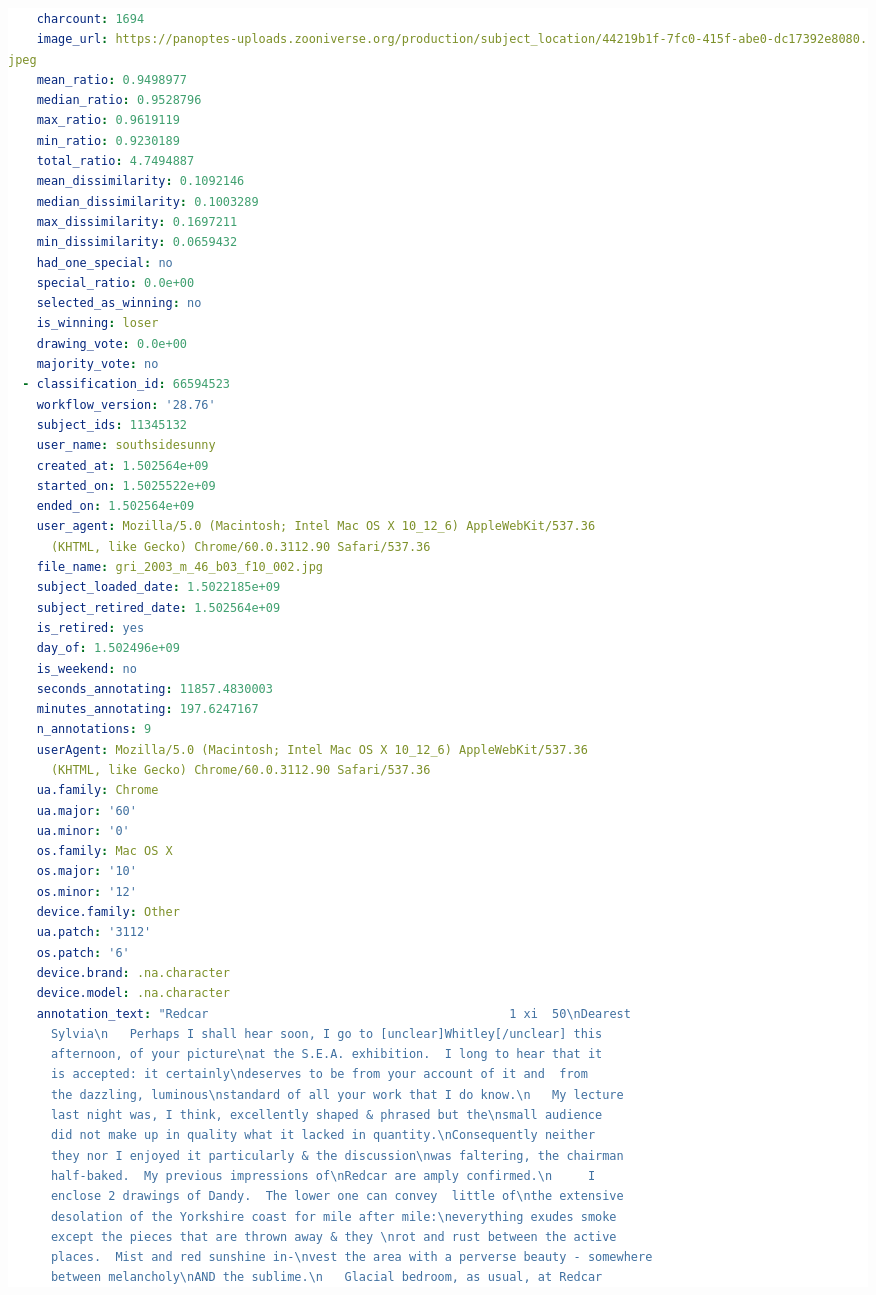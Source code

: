 ```yaml
    charcount: 1694
    image_url: https://panoptes-uploads.zooniverse.org/production/subject_location/44219b1f-7fc0-415f-abe0-dc17392e8080.jpeg
    mean_ratio: 0.9498977
    median_ratio: 0.9528796
    max_ratio: 0.9619119
    min_ratio: 0.9230189
    total_ratio: 4.7494887
    mean_dissimilarity: 0.1092146
    median_dissimilarity: 0.1003289
    max_dissimilarity: 0.1697211
    min_dissimilarity: 0.0659432
    had_one_special: no
    special_ratio: 0.0e+00
    selected_as_winning: no
    is_winning: loser
    drawing_vote: 0.0e+00
    majority_vote: no
  - classification_id: 66594523
    workflow_version: '28.76'
    subject_ids: 11345132
    user_name: southsidesunny
    created_at: 1.502564e+09
    started_on: 1.5025522e+09
    ended_on: 1.502564e+09
    user_agent: Mozilla/5.0 (Macintosh; Intel Mac OS X 10_12_6) AppleWebKit/537.36
      (KHTML, like Gecko) Chrome/60.0.3112.90 Safari/537.36
    file_name: gri_2003_m_46_b03_f10_002.jpg
    subject_loaded_date: 1.5022185e+09
    subject_retired_date: 1.502564e+09
    is_retired: yes
    day_of: 1.502496e+09
    is_weekend: no
    seconds_annotating: 11857.4830003
    minutes_annotating: 197.6247167
    n_annotations: 9
    userAgent: Mozilla/5.0 (Macintosh; Intel Mac OS X 10_12_6) AppleWebKit/537.36
      (KHTML, like Gecko) Chrome/60.0.3112.90 Safari/537.36
    ua.family: Chrome
    ua.major: '60'
    ua.minor: '0'
    os.family: Mac OS X
    os.major: '10'
    os.minor: '12'
    device.family: Other
    ua.patch: '3112'
    os.patch: '6'
    device.brand: .na.character
    device.model: .na.character
    annotation_text: "Redcar                                          1 xi  50\nDearest
      Sylvia\n   Perhaps I shall hear soon, I go to [unclear]Whitley[/unclear] this
      afternoon, of your picture\nat the S.E.A. exhibition.  I long to hear that it
      is accepted: it certainly\ndeserves to be from your account of it and  from
      the dazzling, luminous\nstandard of all your work that I do know.\n   My lecture
      last night was, I think, excellently shaped & phrased but the\nsmall audience
      did not make up in quality what it lacked in quantity.\nConsequently neither
      they nor I enjoyed it particularly & the discussion\nwas faltering, the chairman
      half-baked.  My previous impressions of\nRedcar are amply confirmed.\n     I
      enclose 2 drawings of Dandy.  The lower one can convey  little of\nthe extensive
      desolation of the Yorkshire coast for mile after mile:\neverything exudes smoke
      except the pieces that are thrown away & they \nrot and rust between the active
      places.  Mist and red sunshine in-\nvest the area with a perverse beauty - somewhere
      between melancholy\nAND the sublime.\n   Glacial bedroom, as usual, at Redcar
```